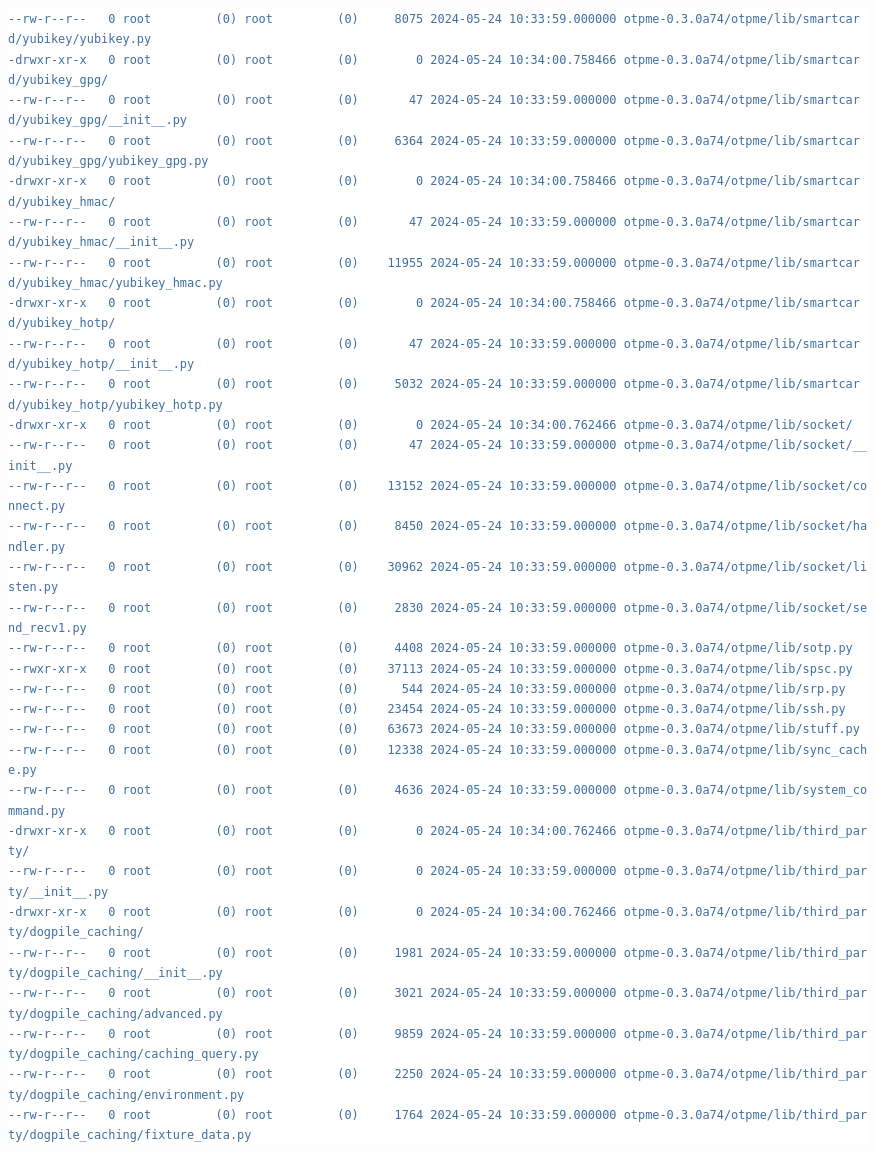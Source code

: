 ```diff
--rw-r--r--   0 root         (0) root         (0)     8075 2024-05-24 10:33:59.000000 otpme-0.3.0a74/otpme/lib/smartcard/yubikey/yubikey.py
-drwxr-xr-x   0 root         (0) root         (0)        0 2024-05-24 10:34:00.758466 otpme-0.3.0a74/otpme/lib/smartcard/yubikey_gpg/
--rw-r--r--   0 root         (0) root         (0)       47 2024-05-24 10:33:59.000000 otpme-0.3.0a74/otpme/lib/smartcard/yubikey_gpg/__init__.py
--rw-r--r--   0 root         (0) root         (0)     6364 2024-05-24 10:33:59.000000 otpme-0.3.0a74/otpme/lib/smartcard/yubikey_gpg/yubikey_gpg.py
-drwxr-xr-x   0 root         (0) root         (0)        0 2024-05-24 10:34:00.758466 otpme-0.3.0a74/otpme/lib/smartcard/yubikey_hmac/
--rw-r--r--   0 root         (0) root         (0)       47 2024-05-24 10:33:59.000000 otpme-0.3.0a74/otpme/lib/smartcard/yubikey_hmac/__init__.py
--rw-r--r--   0 root         (0) root         (0)    11955 2024-05-24 10:33:59.000000 otpme-0.3.0a74/otpme/lib/smartcard/yubikey_hmac/yubikey_hmac.py
-drwxr-xr-x   0 root         (0) root         (0)        0 2024-05-24 10:34:00.758466 otpme-0.3.0a74/otpme/lib/smartcard/yubikey_hotp/
--rw-r--r--   0 root         (0) root         (0)       47 2024-05-24 10:33:59.000000 otpme-0.3.0a74/otpme/lib/smartcard/yubikey_hotp/__init__.py
--rw-r--r--   0 root         (0) root         (0)     5032 2024-05-24 10:33:59.000000 otpme-0.3.0a74/otpme/lib/smartcard/yubikey_hotp/yubikey_hotp.py
-drwxr-xr-x   0 root         (0) root         (0)        0 2024-05-24 10:34:00.762466 otpme-0.3.0a74/otpme/lib/socket/
--rw-r--r--   0 root         (0) root         (0)       47 2024-05-24 10:33:59.000000 otpme-0.3.0a74/otpme/lib/socket/__init__.py
--rw-r--r--   0 root         (0) root         (0)    13152 2024-05-24 10:33:59.000000 otpme-0.3.0a74/otpme/lib/socket/connect.py
--rw-r--r--   0 root         (0) root         (0)     8450 2024-05-24 10:33:59.000000 otpme-0.3.0a74/otpme/lib/socket/handler.py
--rw-r--r--   0 root         (0) root         (0)    30962 2024-05-24 10:33:59.000000 otpme-0.3.0a74/otpme/lib/socket/listen.py
--rw-r--r--   0 root         (0) root         (0)     2830 2024-05-24 10:33:59.000000 otpme-0.3.0a74/otpme/lib/socket/send_recv1.py
--rw-r--r--   0 root         (0) root         (0)     4408 2024-05-24 10:33:59.000000 otpme-0.3.0a74/otpme/lib/sotp.py
--rwxr-xr-x   0 root         (0) root         (0)    37113 2024-05-24 10:33:59.000000 otpme-0.3.0a74/otpme/lib/spsc.py
--rw-r--r--   0 root         (0) root         (0)      544 2024-05-24 10:33:59.000000 otpme-0.3.0a74/otpme/lib/srp.py
--rw-r--r--   0 root         (0) root         (0)    23454 2024-05-24 10:33:59.000000 otpme-0.3.0a74/otpme/lib/ssh.py
--rw-r--r--   0 root         (0) root         (0)    63673 2024-05-24 10:33:59.000000 otpme-0.3.0a74/otpme/lib/stuff.py
--rw-r--r--   0 root         (0) root         (0)    12338 2024-05-24 10:33:59.000000 otpme-0.3.0a74/otpme/lib/sync_cache.py
--rw-r--r--   0 root         (0) root         (0)     4636 2024-05-24 10:33:59.000000 otpme-0.3.0a74/otpme/lib/system_command.py
-drwxr-xr-x   0 root         (0) root         (0)        0 2024-05-24 10:34:00.762466 otpme-0.3.0a74/otpme/lib/third_party/
--rw-r--r--   0 root         (0) root         (0)        0 2024-05-24 10:33:59.000000 otpme-0.3.0a74/otpme/lib/third_party/__init__.py
-drwxr-xr-x   0 root         (0) root         (0)        0 2024-05-24 10:34:00.762466 otpme-0.3.0a74/otpme/lib/third_party/dogpile_caching/
--rw-r--r--   0 root         (0) root         (0)     1981 2024-05-24 10:33:59.000000 otpme-0.3.0a74/otpme/lib/third_party/dogpile_caching/__init__.py
--rw-r--r--   0 root         (0) root         (0)     3021 2024-05-24 10:33:59.000000 otpme-0.3.0a74/otpme/lib/third_party/dogpile_caching/advanced.py
--rw-r--r--   0 root         (0) root         (0)     9859 2024-05-24 10:33:59.000000 otpme-0.3.0a74/otpme/lib/third_party/dogpile_caching/caching_query.py
--rw-r--r--   0 root         (0) root         (0)     2250 2024-05-24 10:33:59.000000 otpme-0.3.0a74/otpme/lib/third_party/dogpile_caching/environment.py
--rw-r--r--   0 root         (0) root         (0)     1764 2024-05-24 10:33:59.000000 otpme-0.3.0a74/otpme/lib/third_party/dogpile_caching/fixture_data.py
```